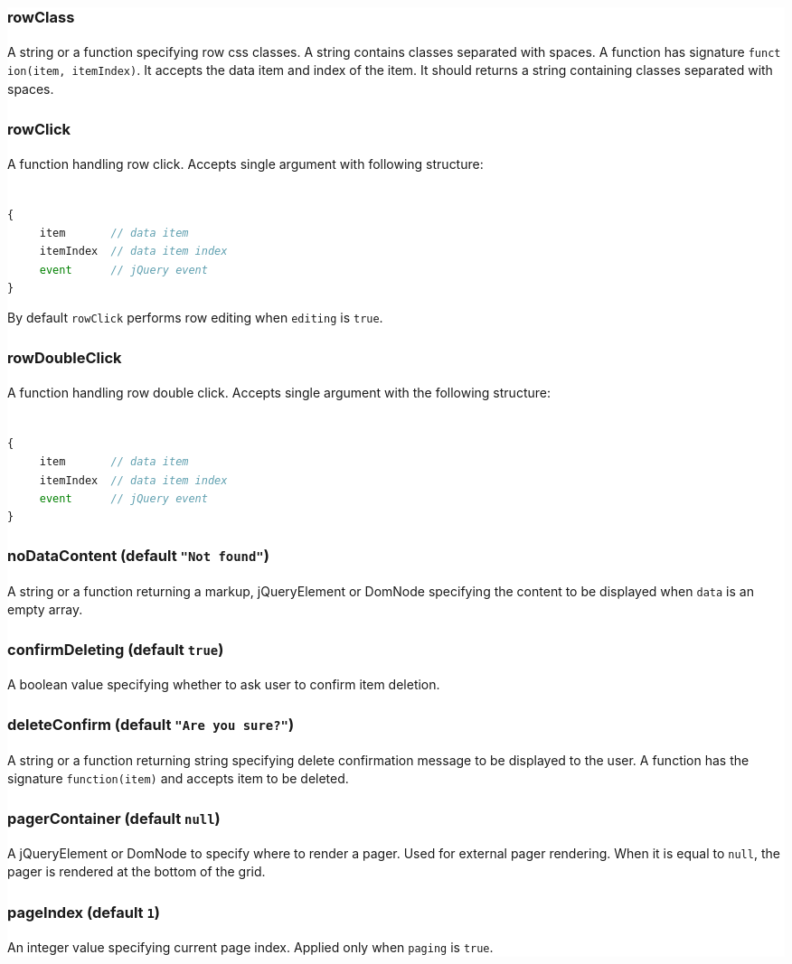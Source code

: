 ### rowClass
A string or a function specifying row css classes.
A string contains classes separated with spaces.
A function has signature `function(item, itemIndex)`. It accepts the data item and index of the item. It should returns a string containing classes separated with spaces.

### rowClick
A function handling row click. Accepts single argument with following structure:

```javascript

{
     item       // data item
     itemIndex  // data item index
     event      // jQuery event
}

```

By default `rowClick` performs row editing when `editing` is `true`.

### rowDoubleClick
A function handling row double click. Accepts single argument with the following structure:

```javascript

{
     item       // data item
     itemIndex  // data item index
     event      // jQuery event
}

```

### noDataContent (default `"Not found"`)
A string or a function returning a markup, jQueryElement or DomNode specifying the content to be displayed when `data` is an empty array.

### confirmDeleting (default `true`)
A boolean value specifying whether to ask user to confirm item deletion.

### deleteConfirm (default `"Are you sure?"`)
A string or a function returning string specifying delete confirmation message to be displayed to the user.
A function has the signature `function(item)` and accepts item to be deleted.

### pagerContainer (default `null`)
A jQueryElement or DomNode to specify where to render a pager. Used for external pager rendering. When it is equal to `null`, the pager is rendered at the bottom of the grid.

### pageIndex (default `1`)
An integer value specifying current page index. Applied only when `paging` is `true`.
